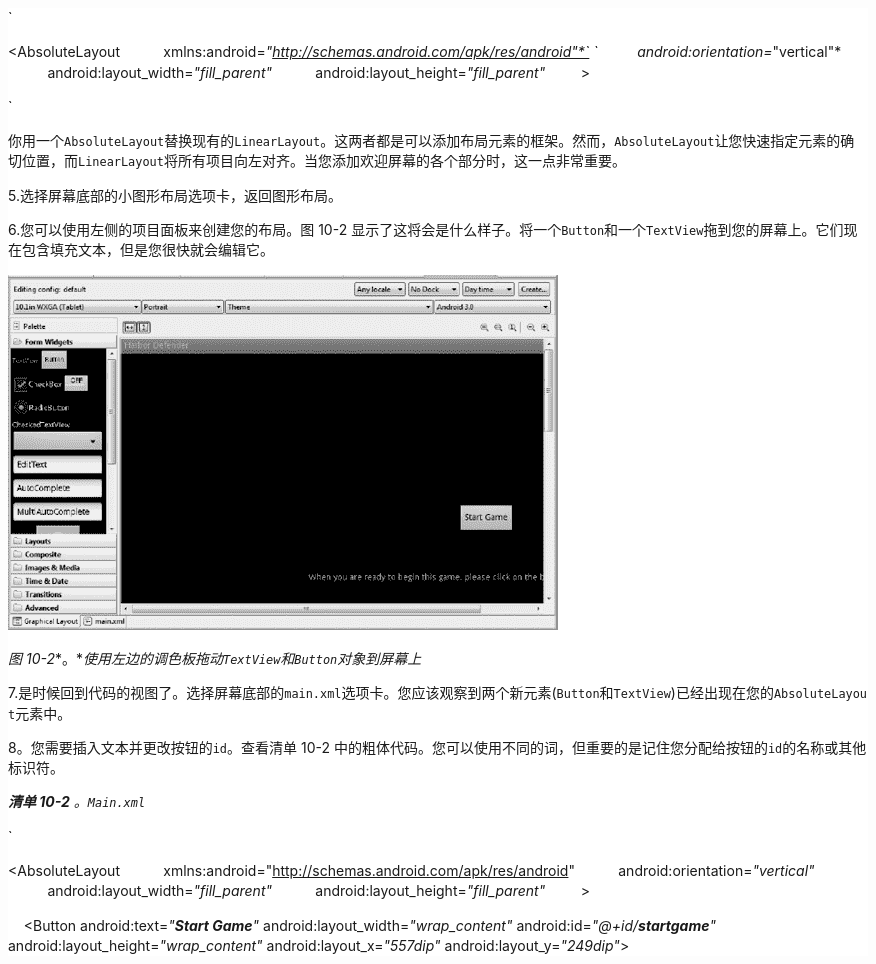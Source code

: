 `<?xml version=*"1.0"* encoding=*"utf-8"*?>

<AbsoluteLayout
          xmlns:android=*"http://schemas.android.com/apk/res/android"*` `          android:orientation=*"vertical"*
          android:layout_width=*"fill_parent"*
          android:layout_height=*"fill_parent"*
        >

</AbsoluteLayout>`

你用一个`AbsoluteLayout`替换现有的`LinearLayout`。这两者都是可以添加布局元素的框架。然而，`AbsoluteLayout`让您快速指定元素的确切位置，而`LinearLayout`将所有项目向左对齐。当您添加欢迎屏幕的各个部分时，这一点非常重要。

5.选择屏幕底部的小图形布局选项卡，返回图形布局。

6.您可以使用左侧的项目面板来创建您的布局。图 10-2 显示了这将会是什么样子。将一个`Button`和一个`TextView`拖到您的屏幕上。它们现在包含填充文本，但是您很快就会编辑它。

![images](img/1002.jpg)

*图 10-2**。**使用左边的调色板拖动`TextView`和`Button`对象到屏幕上*

7.是时候回到代码的视图了。选择屏幕底部的`main.xml`选项卡。您应该观察到两个新元素(`Button`和`TextView`)已经出现在您的`AbsoluteLayout`元素中。

8。您需要插入文本并更改按钮的`id`。查看清单 10-2 中的粗体代码。您可以使用不同的词，但重要的是记住您分配给按钮的`id`的名称或其他标识符。

***清单 10-2** 。`Main.xml`*

`<?xml version=*"1.0"* encoding=*"utf-8"*?>

<AbsoluteLayout
          xmlns:android="http://schemas.android.com/apk/res/android"
          android:orientation=*"vertical"*
          android:layout_width=*"fill_parent"*
          android:layout_height=*"fill_parent"*
        >

    <Button
android:text=*"***Start Game***"*
android:layout_width=*"wrap_content"*
android:id=*"@+id/***startgame***"*
android:layout_height=*"wrap_content"*
android:layout_x=*"557dip"*
android:layout_y=*"249dip"*></Button>
